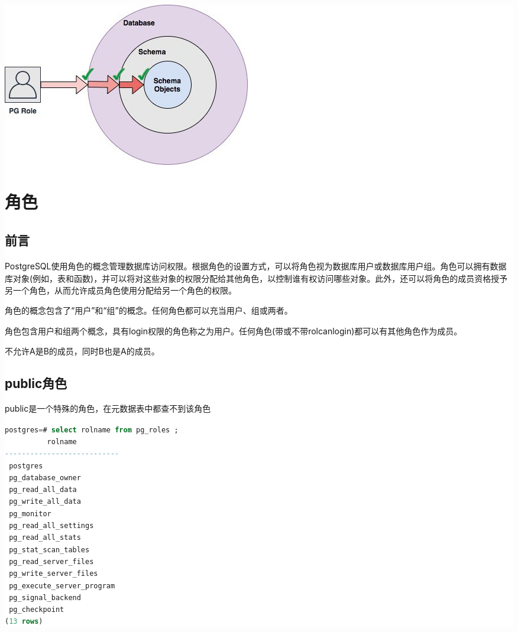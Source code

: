 ![Alt text](pic/003.gif)

# 角色

## 前言

PostgreSQL使用角色的概念管理数据库访问权限。根据角色的设置方式，可以将角色视为数据库用户或数据库用户组。角色可以拥有数据库对象(例如，表和函数)，并可以将对这些对象的权限分配给其他角色，以控制谁有权访问哪些对象。此外，还可以将角色的成员资格授予另一个角色，从而允许成员角色使用分配给另一个角色的权限。

角色的概念包含了“用户”和“组”的概念。任何角色都可以充当用户、组或两者。

角色包含用户和组两个概念，具有login权限的角色称之为用户。任何角色(带或不带rolcanlogin)都可以有其他角色作为成员。

不允许A是B的成员，同时B也是A的成员。

## public角色

public是一个特殊的角色，在元数据表中都查不到该角色

```sql
postgres=# select rolname from pg_roles ;
          rolname  
---------------------------
 postgres
 pg_database_owner
 pg_read_all_data
 pg_write_all_data
 pg_monitor
 pg_read_all_settings
 pg_read_all_stats
 pg_stat_scan_tables
 pg_read_server_files
 pg_write_server_files
 pg_execute_server_program
 pg_signal_backend
 pg_checkpoint
(13 rows)
```
